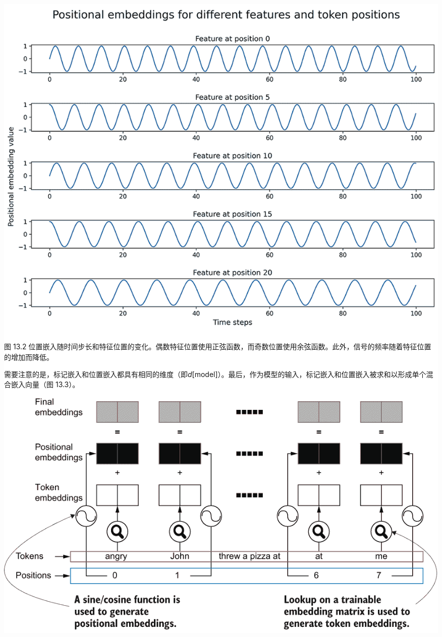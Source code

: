 ![13-02](img/13-02.png)

图 13.2 位置嵌入随时间步长和特征位置的变化。偶数特征位置使用正弦函数，而奇数位置使用余弦函数。此外，信号的频率随着特征位置的增加而降低。

需要注意的是，标记嵌入和位置嵌入都具有相同的维度（即*d*[model]）。最后，作为模型的输入，标记嵌入和位置嵌入被求和以形成单个混合嵌入向量（图 13.3）。

![13-03](img/13-03.png)
